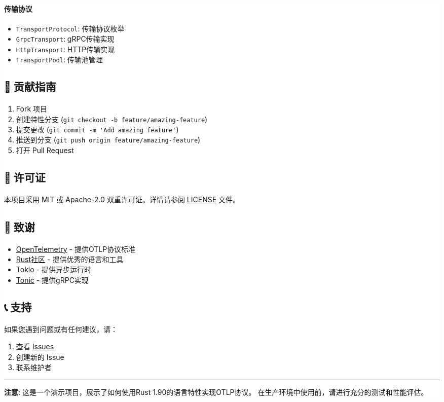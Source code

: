 #### 传输协议

- `TransportProtocol`: 传输协议枚举
- `GrpcTransport`: gRPC传输实现
- `HttpTransport`: HTTP传输实现
- `TransportPool`: 传输池管理

## 🤝 贡献指南

1. Fork 项目
2. 创建特性分支 (`git checkout -b feature/amazing-feature`)
3. 提交更改 (`git commit -m 'Add amazing feature'`)
4. 推送到分支 (`git push origin feature/amazing-feature`)
5. 打开 Pull Request

## 📄 许可证

本项目采用 MIT 或 Apache-2.0 双重许可证。详情请参阅 [LICENSE](LICENSE) 文件。

## 🙏 致谢

- [OpenTelemetry](https://opentelemetry.io/) - 提供OTLP协议标准
- [Rust社区](https://www.rust-lang.org/community) - 提供优秀的语言和工具
- [Tokio](https://tokio.rs/) - 提供异步运行时
- [Tonic](https://github.com/hyperium/tonic) - 提供gRPC实现

## 📞 支持

如果您遇到问题或有任何建议，请：

1. 查看 [Issues](https://github.com/your-repo/otlp/issues)
2. 创建新的 Issue
3. 联系维护者

---

**注意**: 这是一个演示项目，展示了如何使用Rust 1.90的语言特性实现OTLP协议。
在生产环境中使用前，请进行充分的测试和性能评估。
